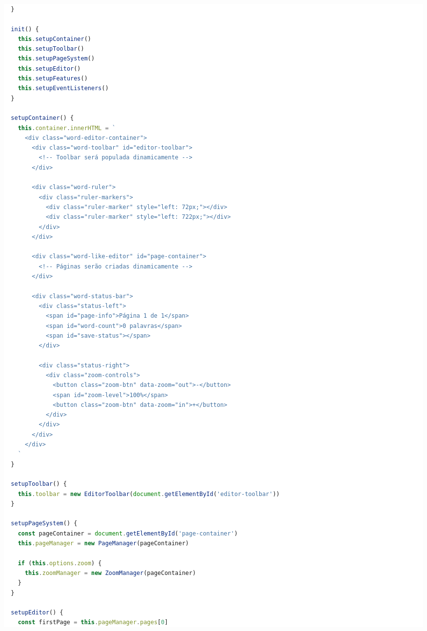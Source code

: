 ```javascript
  }

  init() {
    this.setupContainer()
    this.setupToolbar()
    this.setupPageSystem()
    this.setupEditor()
    this.setupFeatures()
    this.setupEventListeners()
  }

  setupContainer() {
    this.container.innerHTML = `
      <div class="word-editor-container">
        <div class="word-toolbar" id="editor-toolbar">
          <!-- Toolbar será populada dinamicamente -->
        </div>
        
        <div class="word-ruler">
          <div class="ruler-markers">
            <div class="ruler-marker" style="left: 72px;"></div>
            <div class="ruler-marker" style="left: 722px;"></div>
          </div>
        </div>
        
        <div class="word-like-editor" id="page-container">
          <!-- Páginas serão criadas dinamicamente -->
        </div>
        
        <div class="word-status-bar">
          <div class="status-left">
            <span id="page-info">Página 1 de 1</span>
            <span id="word-count">0 palavras</span>
            <span id="save-status"></span>
          </div>
          
          <div class="status-right">
            <div class="zoom-controls">
              <button class="zoom-btn" data-zoom="out">-</button>
              <span id="zoom-level">100%</span>
              <button class="zoom-btn" data-zoom="in">+</button>
            </div>
          </div>
        </div>
      </div>
    `
  }

  setupToolbar() {
    this.toolbar = new EditorToolbar(document.getElementById('editor-toolbar'))
  }

  setupPageSystem() {
    const pageContainer = document.getElementById('page-container')
    this.pageManager = new PageManager(pageContainer)
    
    if (this.options.zoom) {
      this.zoomManager = new ZoomManager(pageContainer)
    }
  }

  setupEditor() {
    const firstPage = this.pageManager.pages[0]
```
